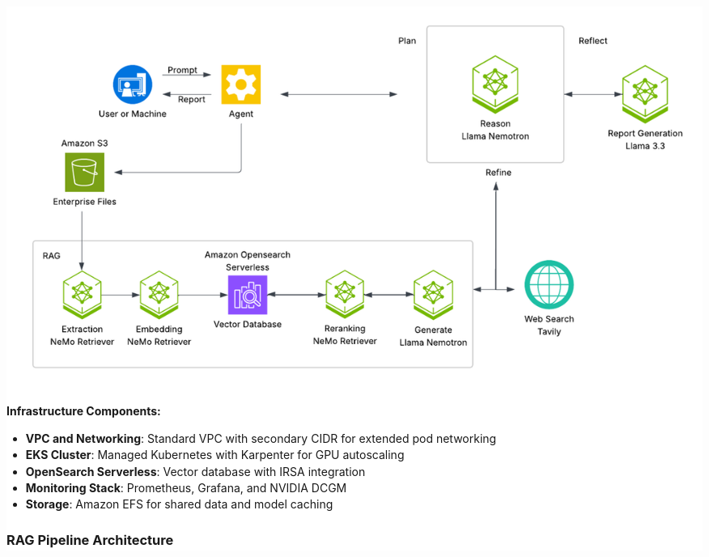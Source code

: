 ![NVIDIA AI-Q on EKS](../img/nvidia-deep-research-arch.png)

**Infrastructure Components:**
- **VPC and Networking**: Standard VPC with secondary CIDR for extended pod networking
- **EKS Cluster**: Managed Kubernetes with Karpenter for GPU autoscaling
- **OpenSearch Serverless**: Vector database with IRSA integration
- **Monitoring Stack**: Prometheus, Grafana, and NVIDIA DCGM
- **Storage**: Amazon EFS for shared data and model caching

### RAG Pipeline Architecture
